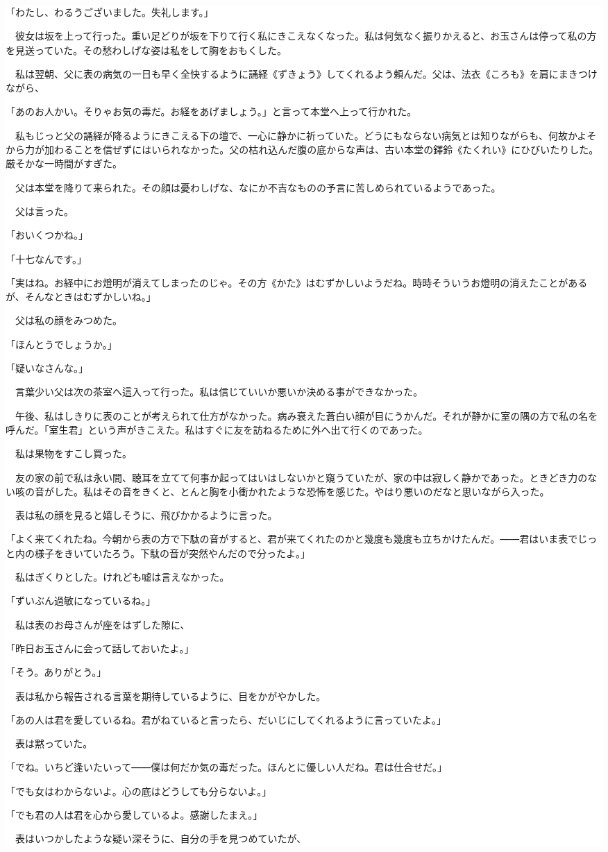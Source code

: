 「わたし、わるうございました。失礼します。」

　彼女は坂を上って行った。重い足どりが坂を下りて行く私にきこえなくなった。私は何気なく振りかえると、お玉さんは停って私の方を見送っていた。その愁わしげな姿は私をして胸をおもくした。

　私は翌朝、父に表の病気の一日も早く全快するように誦経《ずきょう》してくれるよう頼んだ。父は、法衣《ころも》を肩にまきつけながら、

「あのお人かい。そりゃお気の毒だ。お経をあげましょう。」と言って本堂へ上って行かれた。

　私もじっと父の誦経が降るようにきこえる下の壇で、一心に静かに祈っていた。どうにもならない病気とは知りながらも、何故かよそから力が加わることを信ぜずにはいられなかった。父の枯れ込んだ腹の底からな声は、古い本堂の鐸鈴《たくれい》にひびいたりした。厳そかな一時間がすぎた。

　父は本堂を降りて来られた。その顔は憂わしげな、なにか不吉なものの予言に苦しめられているようであった。

　父は言った。

「おいくつかね。」

「十七なんです。」

「実はね。お経中にお燈明が消えてしまったのじゃ。その方《かた》はむずかしいようだね。時時そういうお燈明の消えたことがあるが、そんなときはむずかしいね。」

　父は私の顔をみつめた。

「ほんとうでしょうか。」

「疑いなさんな。」

　言葉少い父は次の茶室へ這入って行った。私は信じていいか悪いか決める事ができなかった。

　午後、私はしきりに表のことが考えられて仕方がなかった。病み衰えた蒼白い顔が目にうかんだ。それが静かに室の隅の方で私の名を呼んだ。「室生君」という声がきこえた。私はすぐに友を訪ねるために外へ出て行くのであった。

　私は果物をすこし買った。

　友の家の前で私は永い間、聴耳を立てて何事か起ってはいはしないかと窺うていたが、家の中は寂しく静かであった。ときどき力のない咳の音がした。私はその音をきくと、とんと胸を小衝かれたような恐怖を感じた。やはり悪いのだなと思いながら入った。

　表は私の顔を見ると嬉しそうに、飛びかかるように言った。

「よく来てくれたね。今朝から表の方で下駄の音がすると、君が来てくれたのかと幾度も幾度も立ちかけたんだ。――君はいま表でじっと内の様子をきいていたろう。下駄の音が突然やんだので分ったよ。」

　私はぎくりとした。けれども嘘は言えなかった。

「ずいぶん過敏になっているね。」

　私は表のお母さんが座をはずした隙に、

「昨日お玉さんに会って話しておいたよ。」

「そう。ありがとう。」

　表は私から報告される言葉を期待しているように、目をかがやかした。

「あの人は君を愛しているね。君がねていると言ったら、だいじにしてくれるように言っていたよ。」

　表は黙っていた。

「でね。いちど逢いたいって――僕は何だか気の毒だった。ほんとに優しい人だね。君は仕合せだ。」

「でも女はわからないよ。心の底はどうしても分らないよ。」

「でも君の人は君を心から愛しているよ。感謝したまえ。」

　表はいつかしたような疑い深そうに、自分の手を見つめていたが、
